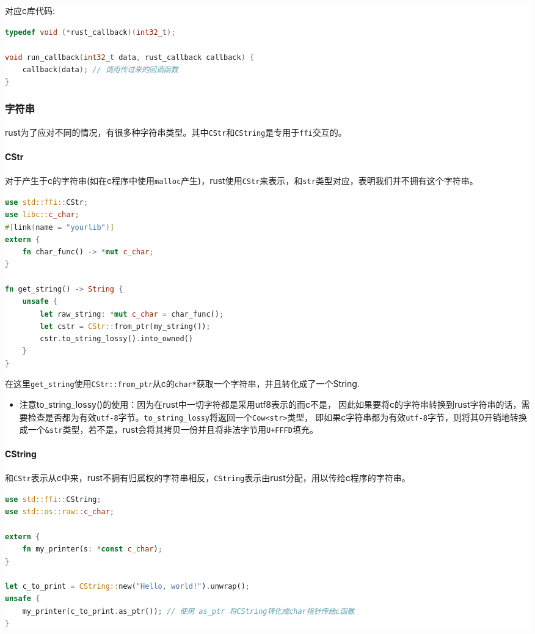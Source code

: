 ```rust
```

对应c库代码:

```c
typedef void (*rust_callback)(int32_t);

void run_callback(int32_t data, rust_callback callback) {
    callback(data); // 调用传过来的回调函数
}
```

### 字符串

rust为了应对不同的情况，有很多种字符串类型。其中`CStr`和`CString`是专用于`ffi`交互的。

#### CStr

对于产生于c的字符串(如在c程序中使用`malloc`产生)，rust使用`CStr`来表示，和`str`类型对应，表明我们并不拥有这个字符串。

```rust
use std::ffi::CStr;
use libc::c_char;
#[link(name = "yourlib")]
extern {
    fn char_func() -> *mut c_char;
}

fn get_string() -> String {
    unsafe {
        let raw_string: *mut c_char = char_func();
        let cstr = CStr::from_ptr(my_string());
        cstr.to_string_lossy().into_owned()
    }
}
```

在这里`get_string`使用`CStr::from_ptr`从c的`char*`获取一个字符串，并且转化成了一个String.

* 注意to_string_lossy()的使用：因为在rust中一切字符都是采用utf8表示的而c不是，
  因此如果要将c的字符串转换到rust字符串的话，需要检查是否都为有效`utf-8`字节。`to_string_lossy`将返回一个`Cow<str>`类型，
  即如果c字符串都为有效`utf-8`字节，则将其0开销地转换成一个`&str`类型，若不是，rust会将其拷贝一份并且将非法字节用`U+FFFD`填充。

#### CString

和`CStr`表示从c中来，rust不拥有归属权的字符串相反，`CString`表示由rust分配，用以传给c程序的字符串。

```rust
use std::ffi::CString;
use std::os::raw::c_char;

extern {
    fn my_printer(s: *const c_char);
}

let c_to_print = CString::new("Hello, world!").unwrap();
unsafe {
    my_printer(c_to_print.as_ptr()); // 使用 as_ptr 将CString转化成char指针传给c函数
}
```
